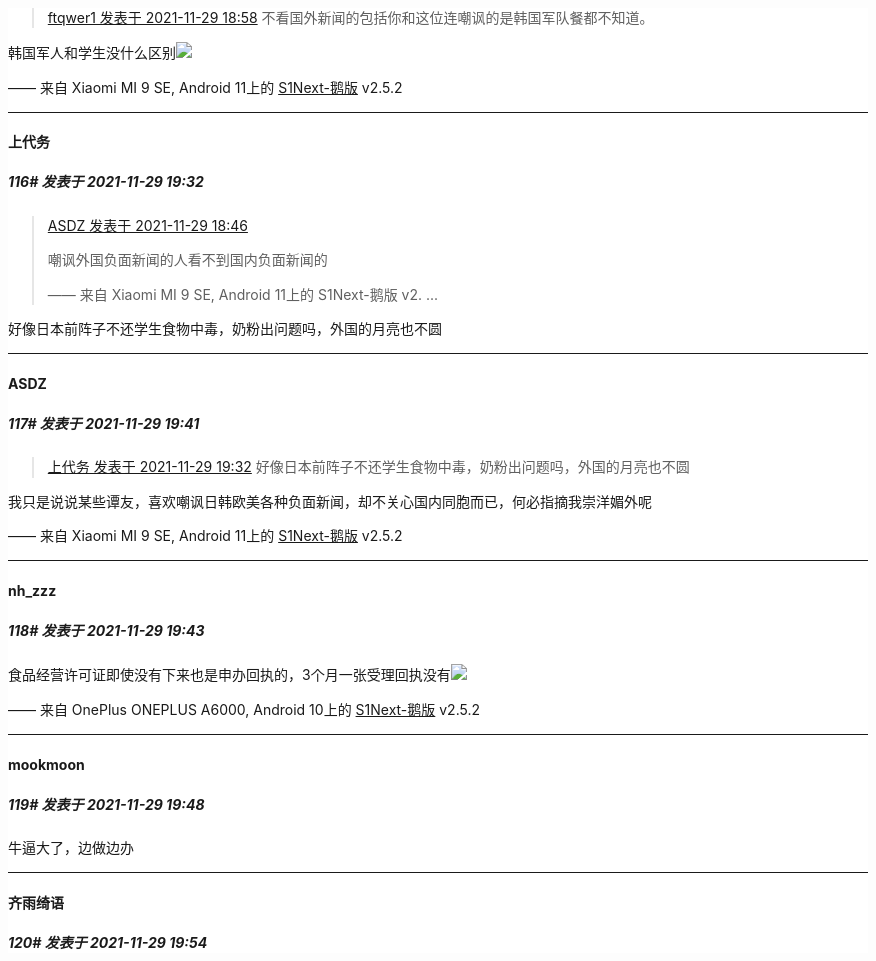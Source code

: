 <blockquote><a href="httphttps://bbs.saraba1st.com/2b/forum.php?mod=redirect&amp;goto=findpost&amp;pid=53747754&amp;ptid=2039941" target="_blank">ftqwer1 发表于 2021-11-29 18:58</a>
不看国外新闻的包括你和这位连嘲讽的是韩国军队餐都不知道。</blockquote>
韩国军人和学生没什么区别<img src="https://static.saraba1st.com/image/smiley/face2017/232.gif" referrerpolicy="no-referrer">

—— 来自 Xiaomi MI 9 SE, Android 11上的 [S1Next-鹅版](https://github.com/ykrank/S1-Next/releases) v2.5.2



*****

####  上代务  
##### 116#       发表于 2021-11-29 19:32

<blockquote><a href="httphttps://bbs.saraba1st.com/2b/forum.php?mod=redirect&amp;goto=findpost&amp;pid=53747580&amp;ptid=2039941" target="_blank">ASDZ 发表于 2021-11-29 18:46</a>

嘲讽外国负面新闻的人看不到国内负面新闻的

—— 来自 Xiaomi MI 9 SE, Android 11上的 S1Next-鹅版 v2. ...</blockquote>
好像日本前阵子不还学生食物中毒，奶粉出问题吗，外国的月亮也不圆

*****

####  ASDZ  
##### 117#       发表于 2021-11-29 19:41

<blockquote><a href="httphttps://bbs.saraba1st.com/2b/forum.php?mod=redirect&amp;goto=findpost&amp;pid=53748204&amp;ptid=2039941" target="_blank">上代务 发表于 2021-11-29 19:32</a>
好像日本前阵子不还学生食物中毒，奶粉出问题吗，外国的月亮也不圆</blockquote>
我只是说说某些谭友，喜欢嘲讽日韩欧美各种负面新闻，却不关心国内同胞而已，何必指摘我崇洋媚外呢

—— 来自 Xiaomi MI 9 SE, Android 11上的 [S1Next-鹅版](https://github.com/ykrank/S1-Next/releases) v2.5.2

*****

####  nh_zzz  
##### 118#       发表于 2021-11-29 19:43

食品经营许可证即使没有下来也是申办回执的，3个月一张受理回执没有<img src="https://static.saraba1st.com/image/smiley/face2017/027.png" referrerpolicy="no-referrer">

—— 来自 OnePlus ONEPLUS A6000, Android 10上的 [S1Next-鹅版](https://github.com/ykrank/S1-Next/releases) v2.5.2



*****

####  mookmoon  
##### 119#       发表于 2021-11-29 19:48

牛逼大了，边做边办

*****

####  齐雨绮语  
##### 120#       发表于 2021-11-29 19:54
